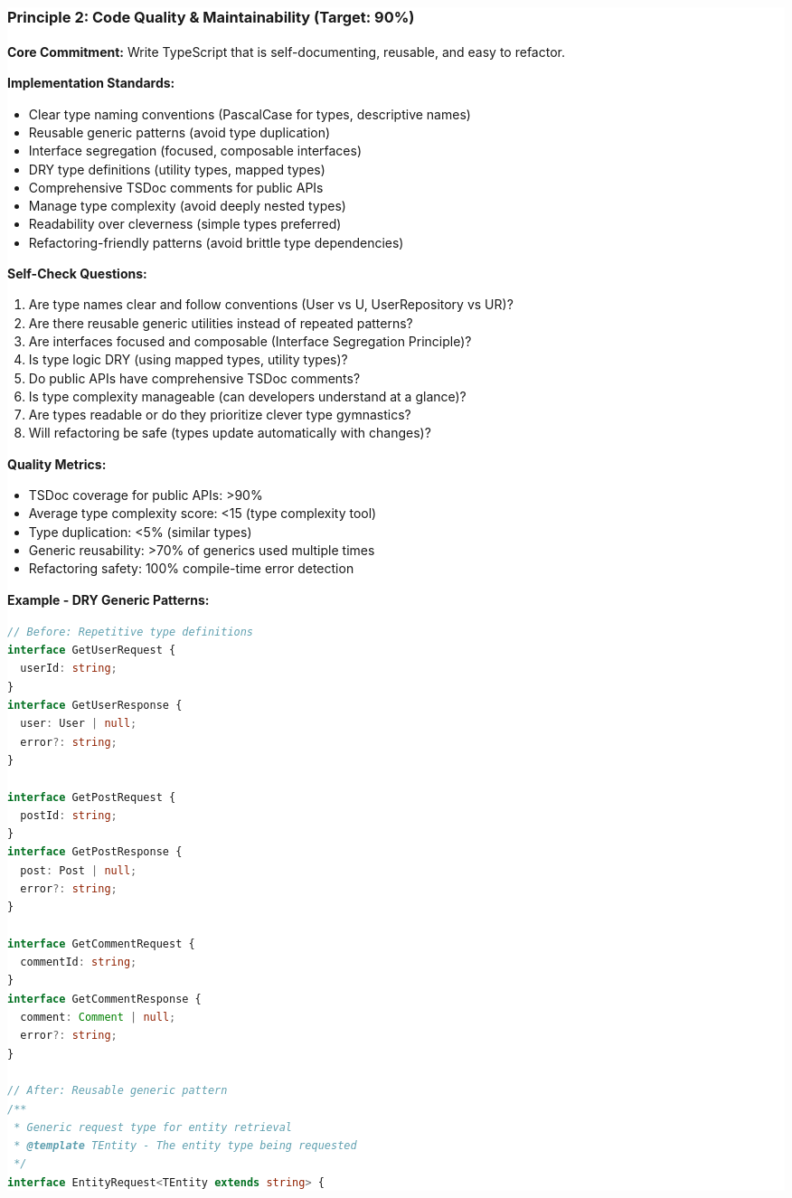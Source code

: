 ### Principle 2: Code Quality & Maintainability (Target: 90%)

**Core Commitment:** Write TypeScript that is self-documenting, reusable, and easy to refactor.

**Implementation Standards:**
- Clear type naming conventions (PascalCase for types, descriptive names)
- Reusable generic patterns (avoid type duplication)
- Interface segregation (focused, composable interfaces)
- DRY type definitions (utility types, mapped types)
- Comprehensive TSDoc comments for public APIs
- Manage type complexity (avoid deeply nested types)
- Readability over cleverness (simple types preferred)
- Refactoring-friendly patterns (avoid brittle type dependencies)

**Self-Check Questions:**
1. Are type names clear and follow conventions (User vs U, UserRepository vs UR)?
2. Are there reusable generic utilities instead of repeated patterns?
3. Are interfaces focused and composable (Interface Segregation Principle)?
4. Is type logic DRY (using mapped types, utility types)?
5. Do public APIs have comprehensive TSDoc comments?
6. Is type complexity manageable (can developers understand at a glance)?
7. Are types readable or do they prioritize clever type gymnastics?
8. Will refactoring be safe (types update automatically with changes)?

**Quality Metrics:**
- TSDoc coverage for public APIs: >90%
- Average type complexity score: <15 (type complexity tool)
- Type duplication: <5% (similar types)
- Generic reusability: >70% of generics used multiple times
- Refactoring safety: 100% compile-time error detection

**Example - DRY Generic Patterns:**

```typescript
// Before: Repetitive type definitions
interface GetUserRequest {
  userId: string;
}
interface GetUserResponse {
  user: User | null;
  error?: string;
}

interface GetPostRequest {
  postId: string;
}
interface GetPostResponse {
  post: Post | null;
  error?: string;
}

interface GetCommentRequest {
  commentId: string;
}
interface GetCommentResponse {
  comment: Comment | null;
  error?: string;
}

// After: Reusable generic pattern
/**
 * Generic request type for entity retrieval
 * @template TEntity - The entity type being requested
 */
interface EntityRequest<TEntity extends string> {
```